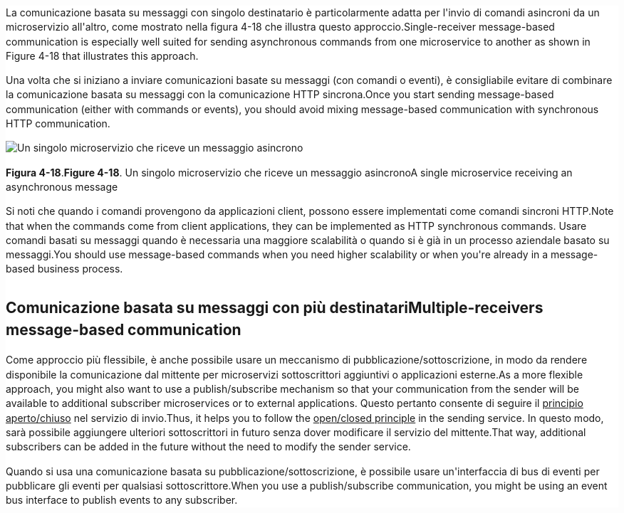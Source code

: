 <span data-ttu-id="a49ef-125">La comunicazione basata su messaggi con singolo destinatario è particolarmente adatta per l'invio di comandi asincroni da un microservizio all'altro, come mostrato nella figura 4-18 che illustra questo approccio.</span><span class="sxs-lookup"><span data-stu-id="a49ef-125">Single-receiver message-based communication is especially well suited for sending asynchronous commands from one microservice to another as shown in Figure 4-18 that illustrates this approach.</span></span>

<span data-ttu-id="a49ef-126">Una volta che si iniziano a inviare comunicazioni basate su messaggi (con comandi o eventi), è consigliabile evitare di combinare la comunicazione basata su messaggi con la comunicazione HTTP sincrona.</span><span class="sxs-lookup"><span data-stu-id="a49ef-126">Once you start sending message-based communication (either with commands or events), you should avoid mixing message-based communication with synchronous HTTP communication.</span></span>

![Un singolo microservizio che riceve un messaggio asincrono](./media/asynchronous-message-based-communication/single-receiver-message-based-communication.png)

<span data-ttu-id="a49ef-128">**Figura 4-18**.</span><span class="sxs-lookup"><span data-stu-id="a49ef-128">**Figure 4-18**.</span></span> <span data-ttu-id="a49ef-129">Un singolo microservizio che riceve un messaggio asincrono</span><span class="sxs-lookup"><span data-stu-id="a49ef-129">A single microservice receiving an asynchronous message</span></span>

<span data-ttu-id="a49ef-130">Si noti che quando i comandi provengono da applicazioni client, possono essere implementati come comandi sincroni HTTP.</span><span class="sxs-lookup"><span data-stu-id="a49ef-130">Note that when the commands come from client applications, they can be implemented as HTTP synchronous commands.</span></span> <span data-ttu-id="a49ef-131">Usare comandi basati su messaggi quando è necessaria una maggiore scalabilità o quando si è già in un processo aziendale basato su messaggi.</span><span class="sxs-lookup"><span data-stu-id="a49ef-131">You should use message-based commands when you need higher scalability or when you're already in a message-based business process.</span></span>

## <a name="multiple-receivers-message-based-communication"></a><span data-ttu-id="a49ef-132">Comunicazione basata su messaggi con più destinatari</span><span class="sxs-lookup"><span data-stu-id="a49ef-132">Multiple-receivers message-based communication</span></span>

<span data-ttu-id="a49ef-133">Come approccio più flessibile, è anche possibile usare un meccanismo di pubblicazione/sottoscrizione, in modo da rendere disponibile la comunicazione dal mittente per microservizi sottoscrittori aggiuntivi o applicazioni esterne.</span><span class="sxs-lookup"><span data-stu-id="a49ef-133">As a more flexible approach, you might also want to use a publish/subscribe mechanism so that your communication from the sender will be available to additional subscriber microservices or to external applications.</span></span> <span data-ttu-id="a49ef-134">Questo pertanto consente di seguire il [principio aperto/chiuso](https://en.wikipedia.org/wiki/Open/closed_principle) nel servizio di invio.</span><span class="sxs-lookup"><span data-stu-id="a49ef-134">Thus, it helps you to follow the [open/closed principle](https://en.wikipedia.org/wiki/Open/closed_principle) in the sending service.</span></span> <span data-ttu-id="a49ef-135">In questo modo, sarà possibile aggiungere ulteriori sottoscrittori in futuro senza dover modificare il servizio del mittente.</span><span class="sxs-lookup"><span data-stu-id="a49ef-135">That way, additional subscribers can be added in the future without the need to modify the sender service.</span></span>

<span data-ttu-id="a49ef-136">Quando si usa una comunicazione basata su pubblicazione/sottoscrizione, è possibile usare un'interfaccia di bus di eventi per pubblicare gli eventi per qualsiasi sottoscrittore.</span><span class="sxs-lookup"><span data-stu-id="a49ef-136">When you use a publish/subscribe communication, you might be using an event bus interface to publish events to any subscriber.</span></span>
